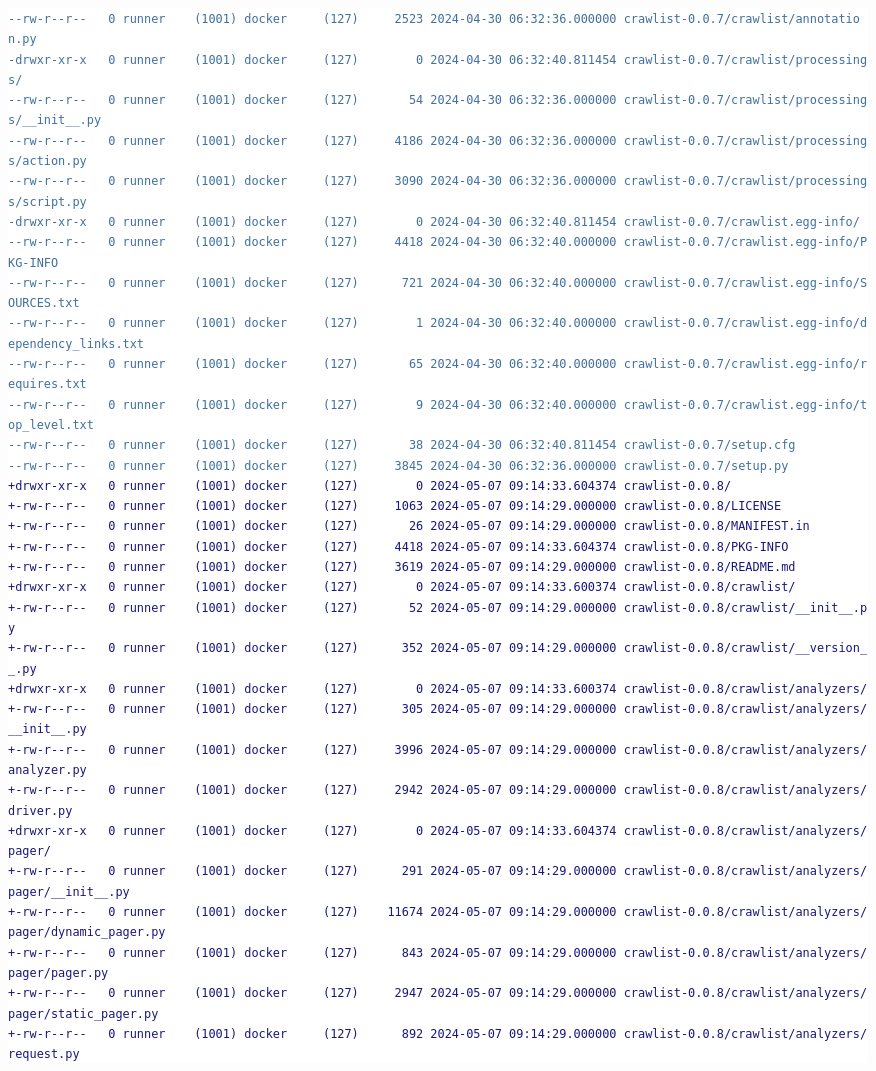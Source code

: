 ```diff
--rw-r--r--   0 runner    (1001) docker     (127)     2523 2024-04-30 06:32:36.000000 crawlist-0.0.7/crawlist/annotation.py
-drwxr-xr-x   0 runner    (1001) docker     (127)        0 2024-04-30 06:32:40.811454 crawlist-0.0.7/crawlist/processings/
--rw-r--r--   0 runner    (1001) docker     (127)       54 2024-04-30 06:32:36.000000 crawlist-0.0.7/crawlist/processings/__init__.py
--rw-r--r--   0 runner    (1001) docker     (127)     4186 2024-04-30 06:32:36.000000 crawlist-0.0.7/crawlist/processings/action.py
--rw-r--r--   0 runner    (1001) docker     (127)     3090 2024-04-30 06:32:36.000000 crawlist-0.0.7/crawlist/processings/script.py
-drwxr-xr-x   0 runner    (1001) docker     (127)        0 2024-04-30 06:32:40.811454 crawlist-0.0.7/crawlist.egg-info/
--rw-r--r--   0 runner    (1001) docker     (127)     4418 2024-04-30 06:32:40.000000 crawlist-0.0.7/crawlist.egg-info/PKG-INFO
--rw-r--r--   0 runner    (1001) docker     (127)      721 2024-04-30 06:32:40.000000 crawlist-0.0.7/crawlist.egg-info/SOURCES.txt
--rw-r--r--   0 runner    (1001) docker     (127)        1 2024-04-30 06:32:40.000000 crawlist-0.0.7/crawlist.egg-info/dependency_links.txt
--rw-r--r--   0 runner    (1001) docker     (127)       65 2024-04-30 06:32:40.000000 crawlist-0.0.7/crawlist.egg-info/requires.txt
--rw-r--r--   0 runner    (1001) docker     (127)        9 2024-04-30 06:32:40.000000 crawlist-0.0.7/crawlist.egg-info/top_level.txt
--rw-r--r--   0 runner    (1001) docker     (127)       38 2024-04-30 06:32:40.811454 crawlist-0.0.7/setup.cfg
--rw-r--r--   0 runner    (1001) docker     (127)     3845 2024-04-30 06:32:36.000000 crawlist-0.0.7/setup.py
+drwxr-xr-x   0 runner    (1001) docker     (127)        0 2024-05-07 09:14:33.604374 crawlist-0.0.8/
+-rw-r--r--   0 runner    (1001) docker     (127)     1063 2024-05-07 09:14:29.000000 crawlist-0.0.8/LICENSE
+-rw-r--r--   0 runner    (1001) docker     (127)       26 2024-05-07 09:14:29.000000 crawlist-0.0.8/MANIFEST.in
+-rw-r--r--   0 runner    (1001) docker     (127)     4418 2024-05-07 09:14:33.604374 crawlist-0.0.8/PKG-INFO
+-rw-r--r--   0 runner    (1001) docker     (127)     3619 2024-05-07 09:14:29.000000 crawlist-0.0.8/README.md
+drwxr-xr-x   0 runner    (1001) docker     (127)        0 2024-05-07 09:14:33.600374 crawlist-0.0.8/crawlist/
+-rw-r--r--   0 runner    (1001) docker     (127)       52 2024-05-07 09:14:29.000000 crawlist-0.0.8/crawlist/__init__.py
+-rw-r--r--   0 runner    (1001) docker     (127)      352 2024-05-07 09:14:29.000000 crawlist-0.0.8/crawlist/__version__.py
+drwxr-xr-x   0 runner    (1001) docker     (127)        0 2024-05-07 09:14:33.600374 crawlist-0.0.8/crawlist/analyzers/
+-rw-r--r--   0 runner    (1001) docker     (127)      305 2024-05-07 09:14:29.000000 crawlist-0.0.8/crawlist/analyzers/__init__.py
+-rw-r--r--   0 runner    (1001) docker     (127)     3996 2024-05-07 09:14:29.000000 crawlist-0.0.8/crawlist/analyzers/analyzer.py
+-rw-r--r--   0 runner    (1001) docker     (127)     2942 2024-05-07 09:14:29.000000 crawlist-0.0.8/crawlist/analyzers/driver.py
+drwxr-xr-x   0 runner    (1001) docker     (127)        0 2024-05-07 09:14:33.604374 crawlist-0.0.8/crawlist/analyzers/pager/
+-rw-r--r--   0 runner    (1001) docker     (127)      291 2024-05-07 09:14:29.000000 crawlist-0.0.8/crawlist/analyzers/pager/__init__.py
+-rw-r--r--   0 runner    (1001) docker     (127)    11674 2024-05-07 09:14:29.000000 crawlist-0.0.8/crawlist/analyzers/pager/dynamic_pager.py
+-rw-r--r--   0 runner    (1001) docker     (127)      843 2024-05-07 09:14:29.000000 crawlist-0.0.8/crawlist/analyzers/pager/pager.py
+-rw-r--r--   0 runner    (1001) docker     (127)     2947 2024-05-07 09:14:29.000000 crawlist-0.0.8/crawlist/analyzers/pager/static_pager.py
+-rw-r--r--   0 runner    (1001) docker     (127)      892 2024-05-07 09:14:29.000000 crawlist-0.0.8/crawlist/analyzers/request.py
```